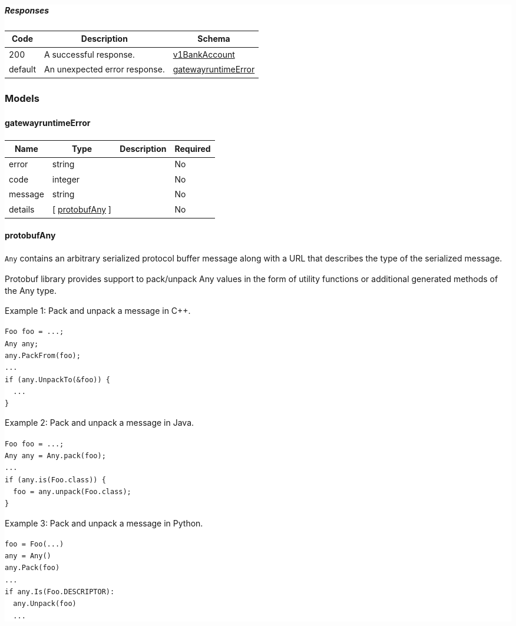 ##### Responses

| Code | Description | Schema |
| ---- | ----------- | ------ |
| 200 | A successful response. | [v1BankAccount](#v1bankaccount) |
| default | An unexpected error response. | [gatewayruntimeError](#gatewayruntimeerror) |

### Models

#### gatewayruntimeError

| Name | Type | Description | Required |
| ---- | ---- | ----------- | -------- |
| error | string |  | No |
| code | integer |  | No |
| message | string |  | No |
| details | [ [protobufAny](#protobufany) ] |  | No |

#### protobufAny

`Any` contains an arbitrary serialized protocol buffer message along with a
URL that describes the type of the serialized message.

Protobuf library provides support to pack/unpack Any values in the form
of utility functions or additional generated methods of the Any type.

Example 1: Pack and unpack a message in C++.

    Foo foo = ...;
    Any any;
    any.PackFrom(foo);
    ...
    if (any.UnpackTo(&foo)) {
      ...
    }

Example 2: Pack and unpack a message in Java.

    Foo foo = ...;
    Any any = Any.pack(foo);
    ...
    if (any.is(Foo.class)) {
      foo = any.unpack(Foo.class);
    }

 Example 3: Pack and unpack a message in Python.

    foo = Foo(...)
    any = Any()
    any.Pack(foo)
    ...
    if any.Is(Foo.DESCRIPTOR):
      any.Unpack(foo)
      ...
